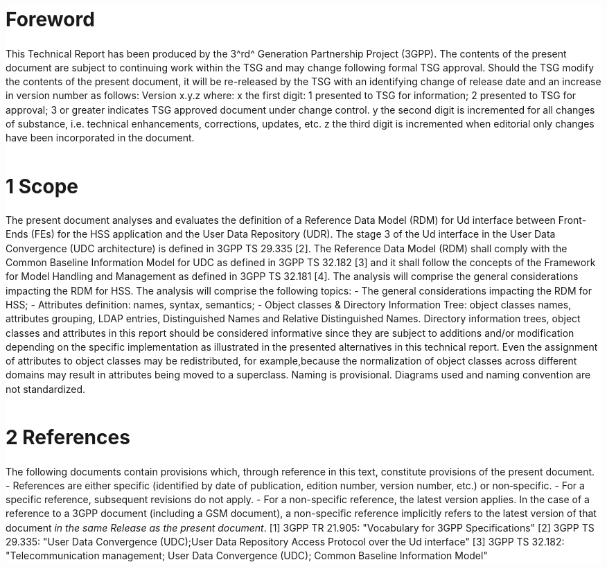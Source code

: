 # Foreword
This Technical Report has been produced by the 3^rd^ Generation Partnership
Project (3GPP).
The contents of the present document are subject to continuing work within the
TSG and may change following formal TSG approval. Should the TSG modify the
contents of the present document, it will be re-released by the TSG with an
identifying change of release date and an increase in version number as
follows:
Version x.y.z
where:
x the first digit:
1 presented to TSG for information;
2 presented to TSG for approval;
3 or greater indicates TSG approved document under change control.
y the second digit is incremented for all changes of substance, i.e. technical
enhancements, corrections, updates, etc.
z the third digit is incremented when editorial only changes have been
incorporated in the document.
# 1 Scope
The present document analyses and evaluates the definition of a Reference Data
Model (RDM) for Ud interface between Front-Ends (FEs) for the HSS application
and the User Data Repository (UDR).
The stage 3 of the Ud interface in the User Data Convergence (UDC
architecture) is defined in 3GPP TS 29.335 [2].
The Reference Data Model (RDM) shall comply with the Common Baseline
Information Model for UDC as defined in 3GPP TS 32.182 [3] and it shall follow
the concepts of the Framework for Model Handling and Management as defined in
3GPP TS 32.181 [4].
The analysis will comprise the general considerations impacting the RDM for
HSS.
The analysis will comprise the following topics:
\- The general considerations impacting the RDM for HSS;
\- Attributes definition: names, syntax, semantics;
\- Object classes & Directory Information Tree: object classes names,
attributes grouping, LDAP entries, Distinguished Names and Relative
Distinguished Names.
Directory information trees, object classes and attributes in this report
should be considered informative since they are subject to additions and/or
modification depending on the specific implementation as illustrated in the
presented alternatives in this technical report. Even the assignment of
attributes to object classes may be redistributed, for example,because the
normalization of object classes across different domains may result in
attributes being moved to a superclass. Naming is provisional. Diagrams used
and naming convention are not standardized.
# 2 References
The following documents contain provisions which, through reference in this
text, constitute provisions of the present document.
\- References are either specific (identified by date of publication, edition
number, version number, etc.) or non‑specific.
\- For a specific reference, subsequent revisions do not apply.
\- For a non-specific reference, the latest version applies. In the case of a
reference to a 3GPP document (including a GSM document), a non-specific
reference implicitly refers to the latest version of that document _in the
same Release as the present document_.
[1] 3GPP TR 21.905: \"Vocabulary for 3GPP Specifications\"
[2] 3GPP TS 29.335: \"User Data Convergence (UDC);User Data Repository Access
Protocol over the Ud interface\"
[3] 3GPP TS 32.182: \"Telecommunication management; User Data Convergence
(UDC); Common Baseline Information Model\"